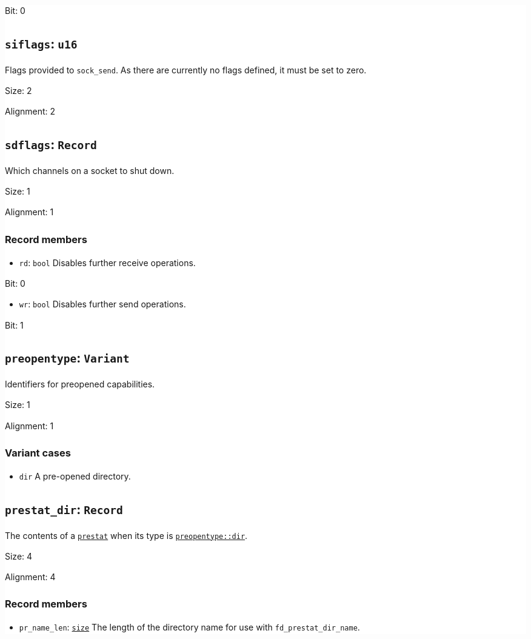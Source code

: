 Bit: 0

## <a href="#siflags" name="siflags"></a> `siflags`: `u16`
Flags provided to `sock_send`. As there are currently no flags
defined, it must be set to zero.

Size: 2

Alignment: 2

## <a href="#sdflags" name="sdflags"></a> `sdflags`: `Record`
Which channels on a socket to shut down.

Size: 1

Alignment: 1

### Record members
- <a href="#sdflags.rd" name="sdflags.rd"></a> `rd`: `bool`
Disables further receive operations.

Bit: 0

- <a href="#sdflags.wr" name="sdflags.wr"></a> `wr`: `bool`
Disables further send operations.

Bit: 1

## <a href="#preopentype" name="preopentype"></a> `preopentype`: `Variant`
Identifiers for preopened capabilities.

Size: 1

Alignment: 1

### Variant cases
- <a href="#preopentype.dir" name="preopentype.dir"></a> `dir`
A pre-opened directory.

## <a href="#prestat_dir" name="prestat_dir"></a> `prestat_dir`: `Record`
The contents of a [`prestat`](#prestat) when its type is [`preopentype::dir`](#preopentype.dir).

Size: 4

Alignment: 4

### Record members
- <a href="#prestat_dir.pr_name_len" name="prestat_dir.pr_name_len"></a> `pr_name_len`: [`size`](#size)
The length of the directory name for use with `fd_prestat_dir_name`.
